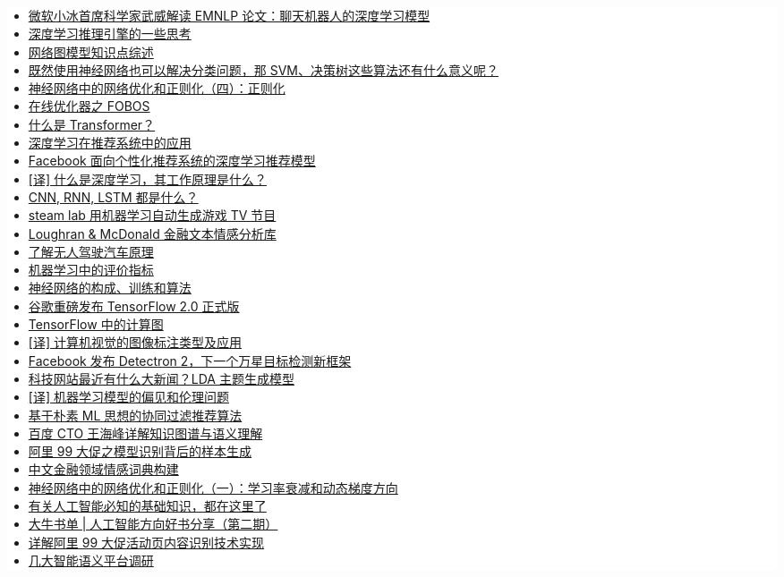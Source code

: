 - [微软小冰首席科学家武威解读 EMNLP 论文：聊天机器人的深度学习模型](https://weekly.manong.io/bounce?url=https%3A%2F%2Fmp.weixin.qq.com%2Fs%2FFSVYt-rauuCcqm9y7eTDfg&aid=17899&nid=283)
- [深度学习推理引擎的一些思考](https://weekly.manong.io/bounce?url=https%3A%2F%2Ftoutiao.io%2Fk%2Fht3rzgl&aid=17900&nid=283)
- [网络图模型知识点综述](https://weekly.manong.io/bounce?url=https%3A%2F%2Fmp.weixin.qq.com%2Fs%2Fb_QqUxFbQ70xmsxGMtoaDQ&aid=17901&nid=283)
- [既然使用神经网络也可以解决分类问题，那 SVM、决策树这些算法还有什么意义呢？](https://weekly.manong.io/bounce?url=https%3A%2F%2Fmp.weixin.qq.com%2Fs%2FKEKOrkna9Zvr9lkdMmFhOQ&aid=17902&nid=283)
- [神经网络中的网络优化和正则化（四）：正则化](https://weekly.manong.io/bounce?url=https%3A%2F%2Fmp.weixin.qq.com%2Fs%2Fy3y3QvLYZPKII1Z0Smox1Q&aid=17903&nid=283)
- [在线优化器之 FOBOS](https://weekly.manong.io/bounce?url=https%3A%2F%2Fmp.weixin.qq.com%2Fs%2Fzy5ALOInXHIh8LHmihu1UA&aid=17904&nid=283)
- [什么是 Transformer？](https://weekly.manong.io/bounce?url=https%3A%2F%2Fmp.weixin.qq.com%2Fs%2Fqo8vTciaomoUi7zLVrxOnw&aid=17905&nid=283)
- [深度学习在推荐系统中的应用](https://weekly.manong.io/bounce?url=https%3A%2F%2Fmp.weixin.qq.com%2Fs%2FTUXvhkdqQ_kdmSKknsvUcA&aid=17833&nid=282)
- [Facebook 面向个性化推荐系统的深度学习推荐模型](https://weekly.manong.io/bounce?url=https%3A%2F%2Fmp.weixin.qq.com%2Fs%2FWBjdm-7gqCNzkDS8XHt-Qg&aid=17834&nid=282)
- [[译] 什么是深度学习，其工作原理是什么？](https://weekly.manong.io/bounce?url=https%3A%2F%2Fmp.weixin.qq.com%2Fs%2FOcXdVlN5_c3EaGFQk0UsXA&aid=17835&nid=282)
- [CNN, RNN, LSTM 都是什么？](https://weekly.manong.io/bounce?url=https%3A%2F%2Fmp.weixin.qq.com%2Fs%2FMN82najoyV-eoJhuy85HbQ&aid=17836&nid=282)
- [steam lab 用机器学习自动生成游戏 TV 节目](https://weekly.manong.io/bounce?url=https%3A%2F%2Fmp.weixin.qq.com%2Fs%2Fw6BH3fLkm9XkkHRXTez2fA&aid=17837&nid=282)
- [Loughran & McDonald 金融文本情感分析库](https://weekly.manong.io/bounce?url=https%3A%2F%2Fmp.weixin.qq.com%2Fs%2F6dpSPcDKKdZFGXPaSYY8ig&aid=17838&nid=282)
- [了解无人驾驶汽车原理](https://weekly.manong.io/bounce?url=https%3A%2F%2Fmp.weixin.qq.com%2Fs%3F__biz%3DMjM5MzA1Mzc3Nw%3D%3D%26mid%3D2247485177%26idx%3D1%26sn%3D4ef7fbfa42a264f23e49595d419292c1&aid=17757&nid=281)
- [机器学习中的评价指标](https://weekly.manong.io/bounce?url=https%3A%2F%2Fmp.weixin.qq.com%2Fs%2FUQgs0suLrRZXGh7Y7_uS9A&aid=17758&nid=281)
- [神经网络的构成、训练和算法](https://weekly.manong.io/bounce?url=https%3A%2F%2Fmp.weixin.qq.com%2Fs%2Fv_UxlVVKdqu0CbA16tP_Iw&aid=17759&nid=281)
- [谷歌重磅发布 TensorFlow 2.0 正式版](https://weekly.manong.io/bounce?url=https%3A%2F%2Fmp.weixin.qq.com%2Fs%2FbjQoJ7hqxXJJ70Y6a0Yp2g&aid=17760&nid=281)
- [TensorFlow 中的计算图](https://weekly.manong.io/bounce?url=https%3A%2F%2Fmp.weixin.qq.com%2Fs%2FXGtJIlbTV1nclmvRJqwB6A&aid=17761&nid=281)
- [[译] 计算机视觉的图像标注类型及应用](https://weekly.manong.io/bounce?url=https%3A%2F%2Fmp.weixin.qq.com%2Fs%2FOFx3SJQnBSW2fITj6R2Nrg&aid=17762&nid=281)
- [Facebook 发布 Detectron 2，下一个万星目标检测新框架](https://weekly.manong.io/bounce?url=https%3A%2F%2Fmp.weixin.qq.com%2Fs%2FkUNOE3u40NZmKxUSN7Ie8w&aid=17763&nid=281)
- [科技网站最近有什么大新闻？LDA 主题生成模型](https://weekly.manong.io/bounce?url=https%3A%2F%2Ftoutiao.io%2Fk%2Flp53hv0&aid=17764&nid=281)
- [[译] 机器学习模型的偏见和伦理问题](https://weekly.manong.io/bounce?url=https%3A%2F%2Fmp.weixin.qq.com%2Fs%2Fo9EUodByjy5c9JMWYa4BBQ&aid=17687&nid=280)
- [基于朴素 ML 思想的协同过滤推荐算法](https://weekly.manong.io/bounce?url=https%3A%2F%2Fmp.weixin.qq.com%2Fs%2FPwIDOeC-wPshZkGet1pE2w&aid=17688&nid=280)
- [百度 CTO 王海峰详解知识图谱与语义理解](https://weekly.manong.io/bounce?url=https%3A%2F%2Fmp.weixin.qq.com%2Fs%2FpVvxaH0xSHlYr2NekXJq8w&aid=17689&nid=280)
- [阿里 99 大促之模型识别背后的样本生成](https://weekly.manong.io/bounce?url=https%3A%2F%2Fmp.weixin.qq.com%2Fs%2FCvS4y73Q7hgIAfSzhxEuNg&aid=17690&nid=280)
- [中文金融领域情感词典构建](https://weekly.manong.io/bounce?url=https%3A%2F%2Fmp.weixin.qq.com%2Fs%2Fal98L0fjYB9C77hV4ccxmQ&aid=17691&nid=280)
- [神经网络中的网络优化和正则化（一）：学习率衰减和动态梯度方向](https://weekly.manong.io/bounce?url=https%3A%2F%2Fmp.weixin.qq.com%2Fs%2FwwV2ZL1dQ9duVWAL_Dugsw&aid=17692&nid=280)
- [有关人工智能必知的基础知识，都在这里了](https://weekly.manong.io/bounce?url=https%3A%2F%2Fmp.weixin.qq.com%2Fs%2F906QEZoAmt2zXBqgHc4ZbA&aid=17625&nid=279)
- [大牛书单 | 人工智能方向好书分享（第二期）](https://weekly.manong.io/bounce?url=https%3A%2F%2Fmp.weixin.qq.com%2Fs%2F_KUtmNAAZkeLdaZ2cRvBJQ&aid=17626&nid=279)
- [详解阿里 99 大促活动页内容识别技术实现](https://weekly.manong.io/bounce?url=https%3A%2F%2Fmp.weixin.qq.com%2Fs%2FsyuC9B5WoaXiel1vLHx1kQ&aid=17627&nid=279)
- [几大智能语义平台调研](https://weekly.manong.io/bounce?url=https%3A%2F%2Fmp.weixin.qq.com%2Fs%3F__biz%3DMjM5MzA1Mzc3Nw%3D%3D%26mid%3D2247485159%26idx%3D1%26sn%3Dcba92823c9e0e9221ff5503d8c70e2fb&aid=17628&nid=279)
